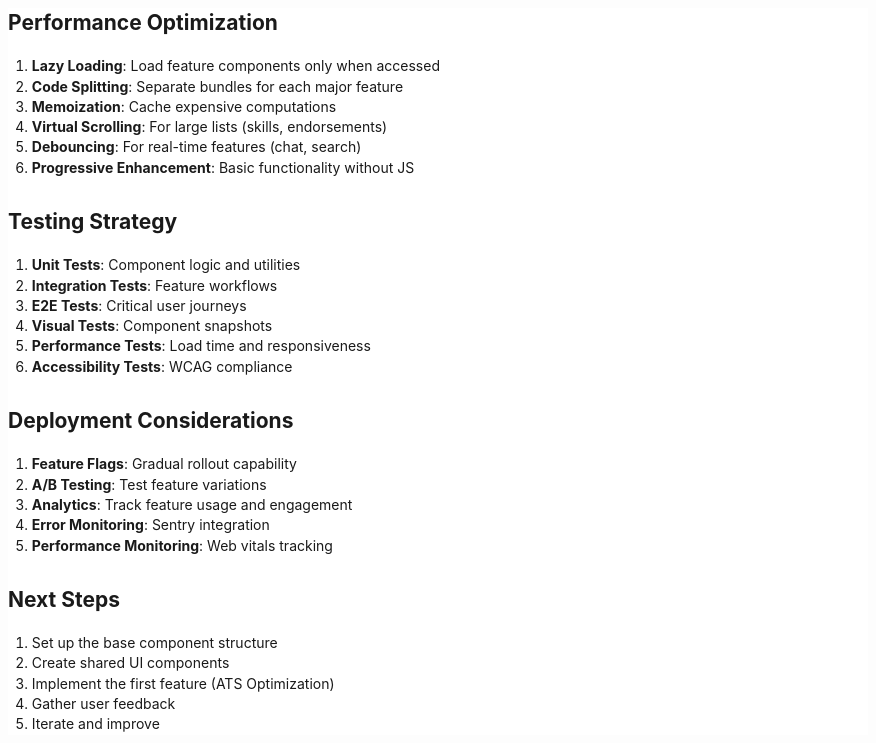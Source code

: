## Performance Optimization

1. **Lazy Loading**: Load feature components only when accessed
2. **Code Splitting**: Separate bundles for each major feature
3. **Memoization**: Cache expensive computations
4. **Virtual Scrolling**: For large lists (skills, endorsements)
5. **Debouncing**: For real-time features (chat, search)
6. **Progressive Enhancement**: Basic functionality without JS

## Testing Strategy

1. **Unit Tests**: Component logic and utilities
2. **Integration Tests**: Feature workflows
3. **E2E Tests**: Critical user journeys
4. **Visual Tests**: Component snapshots
5. **Performance Tests**: Load time and responsiveness
6. **Accessibility Tests**: WCAG compliance

## Deployment Considerations

1. **Feature Flags**: Gradual rollout capability
2. **A/B Testing**: Test feature variations
3. **Analytics**: Track feature usage and engagement
4. **Error Monitoring**: Sentry integration
5. **Performance Monitoring**: Web vitals tracking

## Next Steps

1. Set up the base component structure
2. Create shared UI components
3. Implement the first feature (ATS Optimization)
4. Gather user feedback
5. Iterate and improve